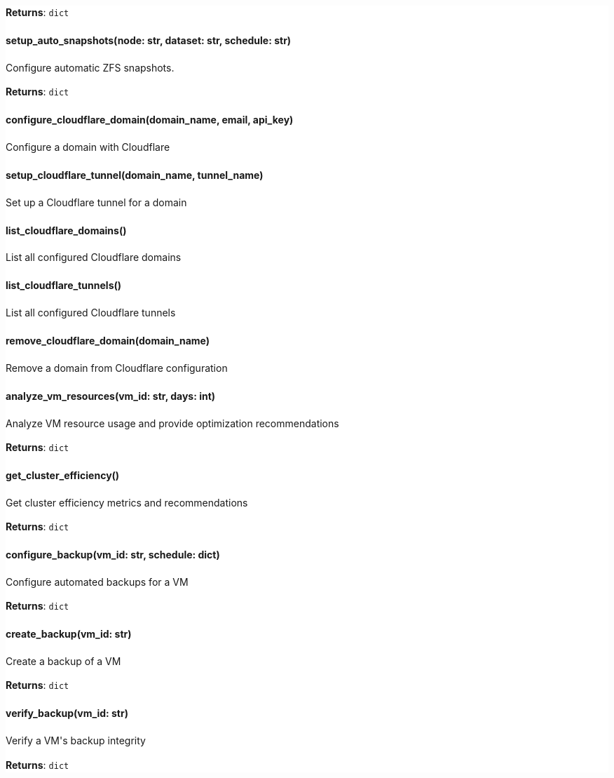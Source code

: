 **Returns**: `dict`

#### setup_auto_snapshots(node: str, dataset: str, schedule: str)

Configure automatic ZFS snapshots.

**Returns**: `dict`

#### configure_cloudflare_domain(domain_name, email, api_key)

Configure a domain with Cloudflare

#### setup_cloudflare_tunnel(domain_name, tunnel_name)

Set up a Cloudflare tunnel for a domain

#### list_cloudflare_domains()

List all configured Cloudflare domains

#### list_cloudflare_tunnels()

List all configured Cloudflare tunnels

#### remove_cloudflare_domain(domain_name)

Remove a domain from Cloudflare configuration

#### analyze_vm_resources(vm_id: str, days: int)

Analyze VM resource usage and provide optimization recommendations

**Returns**: `dict`

#### get_cluster_efficiency()

Get cluster efficiency metrics and recommendations

**Returns**: `dict`

#### configure_backup(vm_id: str, schedule: dict)

Configure automated backups for a VM

**Returns**: `dict`

#### create_backup(vm_id: str)

Create a backup of a VM

**Returns**: `dict`

#### verify_backup(vm_id: str)

Verify a VM's backup integrity

**Returns**: `dict`
